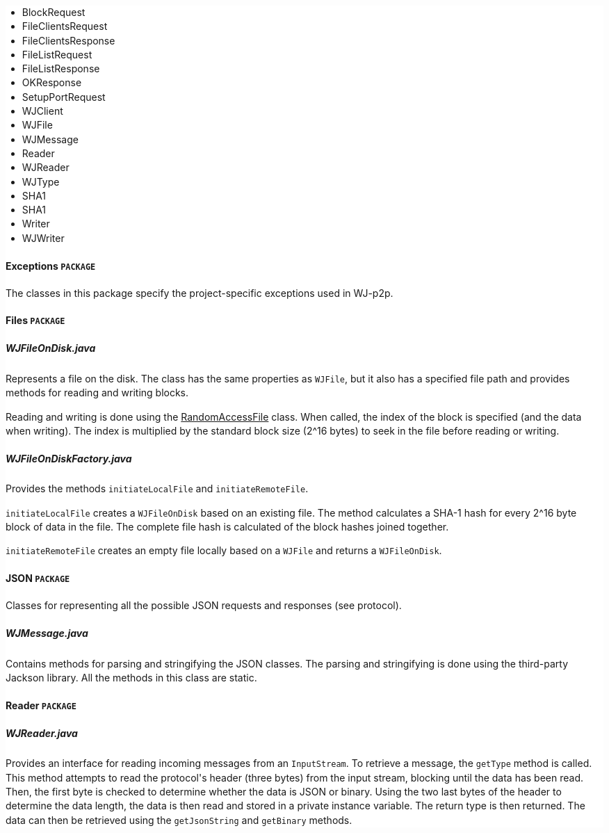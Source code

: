  * BlockRequest
 * FileClientsRequest
 * FileClientsResponse
 * FileListRequest
 * FileListResponse
 * OKResponse
 * SetupPortRequest
 * WJClient
 * WJFile
 * WJMessage
* Reader
 * WJReader
 * WJType
* SHA1
 * SHA1
* Writer
 * WJWriter

#### Exceptions `PACKAGE`
The classes in this package specify the project-specific exceptions used in WJ-p2p.

#### Files `PACKAGE`

##### WJFileOnDisk.java
Represents a file on the disk. The class has the same properties as `WJFile`, but it also has a specified file path and provides methods for reading and writing blocks.

Reading and writing is done using the [RandomAccessFile](https://docs.oracle.com/javase/7/docs/api/java/io/RandomAccessFile.html) class. When called, the index of the block is specified (and the data when writing). The index is multiplied by the standard block size (2^16 bytes) to seek in the file before reading or writing.

##### WJFileOnDiskFactory.java
Provides the methods `initiateLocalFile` and `initiateRemoteFile`.

`initiateLocalFile` creates a `WJFileOnDisk` based on an existing file. The method calculates a SHA-1 hash for every 2^16 byte block of data in the file. The complete file hash is calculated of the block hashes joined together.

`initiateRemoteFile` creates an empty file locally based on a `WJFile` and returns a `WJFileOnDisk`.

#### JSON `PACKAGE`
Classes for representing all the possible JSON requests and responses (see protocol).

##### WJMessage.java
Contains methods for parsing and stringifying the JSON classes. The parsing and stringifying is done using the third-party Jackson library. All the methods in this class are static.

#### Reader `PACKAGE`

##### WJReader.java
Provides an interface for reading incoming messages from an `InputStream`. To retrieve a message, the `getType` method is called. This method attempts to read the protocol's header (three bytes) from the input stream, blocking until the data has been read. Then, the first byte is checked to determine whether the data is JSON or binary. Using the two last bytes of the header to determine the data length, the data is then read and stored in a private instance variable. The return type is then returned. The data can then be retrieved using the `getJsonString` and `getBinary` methods.
